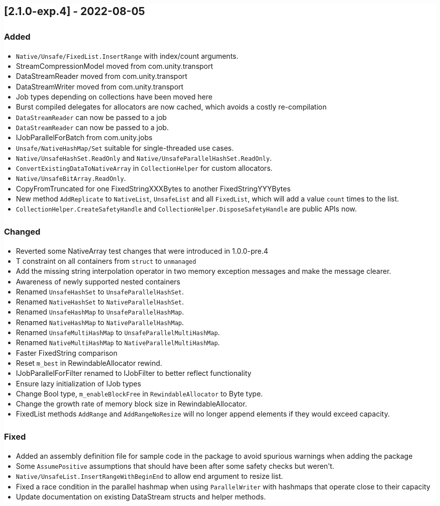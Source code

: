 ## [2.1.0-exp.4] - 2022-08-05

### Added

* `Native/Unsafe/FixedList.InsertRange` with index/count arguments.
* StreamCompressionModel moved from com.unity.transport
* DataStreamReader moved from com.unity.transport
* DataStreamWriter moved from com.unity.transport
* Job types depending on collections have been moved here
* Burst compiled delegates for allocators are now cached, which avoids a costly re-compilation
* `DataStreamReader` can now be passed to a job
* `DataStreamReader` can now be passed to a job.
* IJobParallelForBatch from com.unity.jobs
* `Unsafe/NativeHashMap/Set` suitable for single-threaded use cases.
* `Native/UnsafeHashSet.ReadOnly` and `Native/UnsafeParallelHashSet.ReadOnly`.
* `ConvertExistingDataToNativeArray` in `CollectionHelper` for custom allocators.
* `Native/UnsafeBitArray.ReadOnly`.
* CopyFromTruncated for one FixedStringXXXBytes to another FixedStringYYYBytes
* New method `AddReplicate` to `NativeList`, `UnsafeList` and all `FixedList`, which will add a value `count` times to the list.
* `CollectionHelper.CreateSafetyHandle` and `CollectionHelper.DisposeSafetyHandle` are public APIs now.

### Changed

* Reverted some NativeArray test changes that were introduced in 1.0.0-pre.4
* T constraint on all containers from `struct` to `unmanaged`
* Add the missing string interpolation operator in two memory exception messages and make the message clearer.
* Awareness of newly supported nested containers
* Renamed `UnsafeHashSet` to `UnsafeParallelHashSet`.
* Renamed `NativeHashSet` to `NativeParallelHashSet`.
* Renamed `UnsafeHashMap` to `UnsafeParallelHashMap`.
* Renamed `NativeHashMap` to `NativeParallelHashMap`.
* Renamed `UnsafeMultiHashMap` to `UnsafeParallelMultiHashMap`.
* Renamed `NativeMultiHashMap` to `NativeParallelMultiHashMap`.
* Faster FixedString comparison
* Reset `m_best` in RewindableAllocator rewind.
* IJobParallelForFilter renamed to IJobFilter to better reflect functionality
* Ensure lazy initialization of IJob types
* Change Bool type, `m_enableBlockFree`  in `RewindableAllocator` to Byte type.
* Change the growth rate of memory block size in RewindableAllocator.
* FixedList methods `AddRange` and `AddRangeNoResize` will no longer append elements if they would exceed capacity.

### Fixed

* Added an assembly definition file for sample code in the package to avoid spurious warnings when adding the package
* Some `AssumePositive` assumptions that should have been after some safety checks but weren't.
* `Native/UnsafeList.InsertRangeWithBeginEnd` to allow end argument to resize list.
* Fixed a race condition in the parallel hashmap when using `ParallelWriter` with hashmaps that operate close to their capacity
* Update documentation on existing DataStream structs and helper methods.
